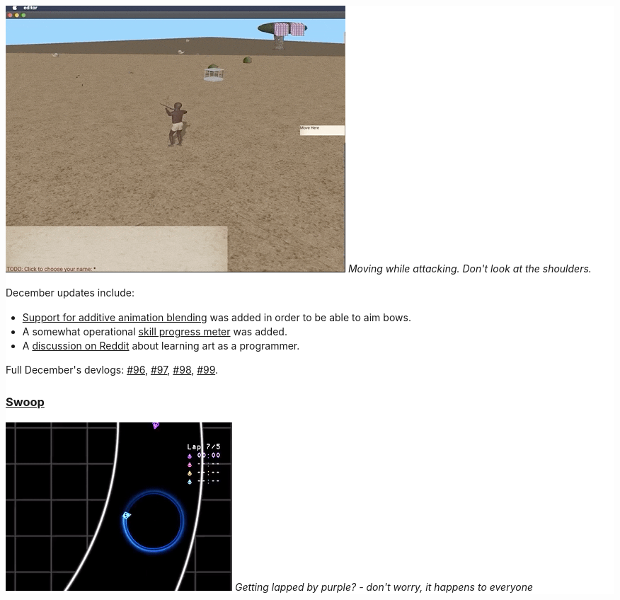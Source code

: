 ![Moving while attacking](akigi.gif)
_Moving while attacking. Don't look at the shoulders._

December updates include:

- [Support for additive animation blending][aiming] was added
  in order to be able to aim bows.
- A somewhat operational [skill progress meter][skill-progress] was added.
- A [discussion on Reddit][learning-art] about learning art as a programmer.

Full December's devlogs:
[#96](https://devjournal.akigi.com/december-2020/096-2020-12-06.html),
[#97](https://devjournal.akigi.com/december-2020/097-2020-12-13.html),
[#98](https://devjournal.akigi.com/december-2020/098-2020-12-20.html),
[#99](https://devjournal.akigi.com/december-2020/099-2020-12-27.html).

[akigi]: https://akigi.com
[skill-progress]: https://devjournal.akigi.com/december-2020/097-2020-12-13.html
[aiming]: https://devjournal.akigi.com/december-2020/099-2020-12-27.html#aiming
[learning-art]: https://reddit.com/r/gamedev/comments/k8i773/how_i_a_mere_programmer_am_learning
[@chinedufn]: https://chinedufn.com

### [Swoop][swoop-itch]

![Doing donuts while being overtaken](swoop.gif)
_Getting lapped by purple? - don't worry, it happens to everyone_


[Rust]: https://rust-lang.org
[join]: https://github.com/rust-gamedev/wg#join-the-fun
[pr]: https://github.com/rust-gamedev/rust-gamedev.github.io
[coordination]: https://github.com/rust-gamedev/rust-gamedev.github.io/issues?q=label%3Acoordination
[Rust]: https://rust-lang.org
[join]: https://github.com/rust-gamedev/wg#join-the-fun
[meetup]: https://discord.gg/yNtPTb2
[podcast-4]: https://rustgamedev.com/episodes/interview-with-fedor-logachev
[@fedor_games]: https://twitter.com/fedor_games
[macroquad]: https://github.com/not-fl3/macroquad
[miniquad]: https://github.com/not-fl3/miniquad
[wor-discord]: https://discord.gg/JGeVt5XwPP
[wor-website]: https://anthropicstudios.com/way-of-rhea
[veloren]: https://veloren.net
[veloren-blog-100]: https://veloren.net/devblog-100
[veloren-98-contributors]: https://veloren.net/devblog-98/#contributor-work
[veloren-econ-1]: https://veloren.net/devblog-98#economic-simulation-update-by-christof
[veloren-econ-2]: https://veloren.net/devblog-99#economic-simulation-by-christof
[veloren-ui]: https://veloren.net/devblog-100#ui-progress-by-pfau
[veloren-glider]: https://veloren.net/devblog-100#glider-physics-by-slipped
[veloren-gilrs]: https://veloren.net/devblog-100#mckol-s-veloren-journey
[veloren-modelling-1]: https://veloren.net/devblog-100#modeling-with-gemu
[veloren-modelling-2]: https://veloren.net/devblog-100#modeling-with-snowram
[veloren-persistence]: https://veloren.net/devblog-100#work-by-xvar
[veloren-combat]: https://veloren.net/devblog-100#combat-improvements-by-james
[veloren-net]: https://veloren.net/devblog-100#network-analysis-by-xmac94x
[veloren-graphics]: https://veloren.net/devblog-100#the-state-of-graphics-and-ui-by-imbris
[veloren-trees]: https://veloren.net/devblog-100#procedural-trees-by-ccgauche
[veloren-site]: https://veloren.net/devblog-100#new-website-design-by-songtronix
[veloren-graphic-future]: https://veloren.net/devblog-100#looking-to-the-graphical-future-by-sharp
[veloren-0.8-changelog]: https://gitlab.com/veloren/veloren/-/blob/master/CHANGELOG.md#080-2020-11-28
[veloren-minidebconf-talk]: https://youtube.com/watch?v=76FPpOnshNw
[veloren-0.8-gameplay]: https://youtube.com/watch?v=8WWVe1cIu7I
[15m-santa]: http://santa.abstreet.org
[abstreet]: https://abstreet.org
[santa-code]: https://github.com/dabreegster/abstreet/tree/master/santa/src/
[abstreet-roadmap]: https://docs.google.com/document/d/1oV4mdtb0ve-wf0HqbEvR9IwXLIkTeDu8a3UnJxnr2F0
[Egregoria]: https://github.com/Uriopass/Egregoria
[egregoria-blog-post]: http://douady.paris/blog/egregoria_7.html
[egregoria-discord]: https://discord.gg/CAaZhUJ
[drs-discord]: https://discord.gg/fbRsNNB
[drs-repo]: https://github.com/doukutsu-rs/doukutsu-rs
[cave-story]: https://en.wikipedia.org/wiki/Cave_Story
[ggez]: https://ggez.rs
[drs-android]: https://reddit.com/r/rust/comments/kh79r1/made_my_rust_remake_of_cave_story
[Antorum]: https://ratwizard.dev/dev-log/antorum
[@dooskington]: https://twitter.com/dooskington
[zombie-shooter]: https://github.com/aunmag/shooter-rust
[zombie-shooter-youtube]: https://youtu.be/9o6KjlwKyGo
[zombie-shooter-forum]: https://github.com/aunmag/shooter-rust/discussions
[swoop-itch]: https://sdfgeoff.itch.io/swoop
[swoop-source]: https://github.com/sdfgeoff/wasm_minigames
[swoop-shadertoy]: https://shadertoy.com/view/WlScWd
[swoop-book]: https://sdfgeoff.github.io/wasm_minigames/a_first_game_swoop.html
[swoop-next]: https://shadertoy.com/view/tltyRB
[@sdfgeoff]: https://github.com/sdfgeoff
[@bombfuse_dev]: https://twitter.com/bombfuse_dev
[fn]: https://gitlab.com/silwol/freenukum
[fn-reddit-announce]: https://reddit.com/r/rust_gamedev/comments/k9dw50/freenukum
[fn-crates-io]: https://crates.io/crates/freenukum
[fn-screenshots]: https://gitlab.com/silwol/freenukum/-/wikis/FreeNukum-Screenshots
[fn-matrix-chat]: https://matrix.to/#/#freenukum:matrix.org
[fn-changelog]: https://gitlab.com/silwol/freenukum/-/blob/main/CHANGELOG.md
[@silwol]: https://chaos.social/@silwol
[openEtG]: https://etg.dek.im
[Elements]: http://elementsthegame.com
[openEtG-writeup]: https://reddit.com/r/rust/comments/k3jy5g/i_rewrote_10k_lines_of_js_into_rust
[weegames-itch]: https://yeahross.itch.io/weegames
[weegames-demo-source]: https://github.com/yeahross0/Weegames-Demo
[Shotcaller]: https://github.com/amethyst/shotcaller
[shotcaller-web]: https://shotcaller.jojolepro.com/
[shotcaller-issue-leader]: https://github.com/amethyst/shotcaller/issues/6
[Cheese]: https://expenses.itch.io/cheese
[GitHub Game Off 2020]: https://itch.io/jam/game-off-2020
[wgpu-rs]: https://github.com/gfx-rs/wgpu-rs
[gltf]: https://crates.io/crates/gltf
[wgpu_glyph]: https://crates.io/crates/wgpu_glyph
[legion]: https://crates.io/crates/legion
[lyon_tessellation]: https://crates.io/crates/lyon_tessellation
[github.com/expenses/cheese]: https://github.com/expenses/cheese
[vollmond]: https://puppetmaster.itch.io/vollmond
[vollmond-source]: https://github.com/puppetmaster-/vollmond
[macroquad]: https://github.com/not-fl3/macroquad
[@micah_tigley]: https://twitter.com/micah_tigley
[@carlosupina]: https://twitter.com/carlosupina
[RustFest Global 2020]: https://rustfest.global/
[rustfest-talk]: https://www.youtube.com/watch?v=qoCryIy4bFE
[visual_partner]: https://twitter.com/visual_partner
[talk-tweet]: https://twitter.com/carlosupina/status/1341763006716407808
[space_shooter_rs]: https://github.com/amethyst/space_shooter_rs
[debug-lines]: https://twitter.com/carlosupina/status/1335289462738259974
[player-config]: https://github.com/amethyst/space_shooter_rs/pull/101
[pikachu-src]: https://github.com/danbugs/danlogs/tree/master/rust/projects/pikachu_volleyball
[pikachu-video]: https://youtube.com/watch?v=Z1sxCC0CDts
[@danlogs]: http://youtube.com/c/danlogs
[amazon-book]: https://amazon.com/Practical-Rust-Projects-Computing-Applications/dp/1484255984
[danlogs-discord]: https://discord.com/invite/fSWE49H
[@danologue]: https://twitter.com/danologue
[@timClicks]: https://twitter.com/timClicks
[timclicks-session]: https://youtube.com/watch?v=d9lsT4kJo44
[timclicks-nannou]: https://nannou.cc
[bezier_article]: https://vladjuckov.github.io/beziers-sdf
[bezier_demo]: https://pum-purum-pum-pum.github.io/bezier
[@VladZhukov0]: https://twitter.com/VladZhukov0
[hqlines]: https://vladjuckov.github.io/hqlines
[@mactuitui]: https://twitter.com/mactuitui
[mactuitui-talk]: https://www.youtube.com/watch?v=Ml6tpyTyXhM
[mactuitui-repository]: https://github.com/MacTuitui/nannou-universe
[mactuitui-discussion]: https://twitter.com/MacTuitui/status/1339863034991276035
[mactuitui-nannou-website]: https://nannou.cc
[mactuitui-github-universe]: https://githubuniverse.com/Nannou-creative-coding-with-Rust/
[legion-script]: https://github.com/redcodestudios/legion_script
[@pablodiegoss]: https://github.com/pablodiegoss
[@rodrigocam]: https://github.com/rodrigocam
[amethyst]: https://github.com/amethyst/amethyst
[thesis-thread]: https://community.amethyst.rs/t/undergrad-thesis-on-game-scripting-for-legion/1753
[tri-scratch]: https://rust-tutorials.github.io/triangle-from-scratch
[tri-scratch-src]: https://github.com/rust-tutorials/triangle-from-scratch
[@Lokathor]: https://twitter.com/Lokathor
[wasm-scratch-book]: https://sdfgeoff.github.io/wasm_minigames
[thermite-documentation]: https://raygon-renderer.github.io/thermite/
[Thermite SIMD]: https://github.com/raygon-renderer/thermite
[Mun]: https://mun-lang.org
[mun-november]: https://mun-lang.org/blog/2020/12/07/this-month-november
[mun-december]: https://mun-lang.org/blog/2021/01/05/this-month-december
[Kira]: https://github.com/tesselode/kira
[@tesselode]: https://twitter.com/tesselode
[polyhedron-ops]: https://github.com/virtualritz/polyhedron-ops
[polyhedron-wiki]: http://en.wikipedia.org/wiki/Conway_polyhedron_notation
[polyhedron-bevy]: https://github.com/virtualritz/polyhedron-ops/blob/76a0c4b83/examples/bevy/bevy.rs
[nsi]: https://crates.io/crates/nsi
[raw-gl-context]: https://github.com/glowcoil/raw-gl-context
[RawWindowHandle]: https://github.com/rust-windowing/raw-window-handle
[winit]: https://github.com/rust-windowing/winit
[SPIR-Q]: https://github.com/penguinliong/spirq-rs
[spirq-reddit]: https://reddit.com/r/rust_gamedev/comments/kgv4gh/spirq_0410
[rust-gpu]: https://github.com/EmbarkStudios/rust-gpu
[rust-gpu-web]: https://shadered.org/blog?id=4
[rust-gpu-textures]: https://github.com/EmbarkStudios/rust-gpu/pull/276
[rust-gpu-compute]: https://github.com/EmbarkStudios/rust-gpu/pull/195
[rust-gpu-asm]: https://github.com/EmbarkStudios/rust-gpu/pull/254
[Egui]: https://github.com/emilk/egui
[demo]: https://emilk.github.io/egui
[eframe]: https://lib.rs/eframe
[egui_template]: https://github.com/emilk/egui_template
[changelog]: https://github.com/emilk/egui/blob/master/CHANGELOG.md
[tetra]: https://github.com/17cupsofcoffee/tetra
[tetra-changelog]: https://github.com/17cupsofcoffee/tetra/blob/main/CHANGELOG.md
[ggez]: https://github.com/ggez/ggez
[macroquad-interview]: https://rustgamedev.com/episodes/interview-with-fedor-logachev
[platformer-source]: https://github.com/not-fl3/macroquad/blob/master/examples/platformer.rs
[platformer-web]: https://not-fl3.github.io/miniquad-samples/platformer.html
[celeste-physics]: https://maddythorson.medium.com/celeste-and-towerfall-physics-d24bd2ae0fc5
[miniquad]: https://github.com/not-fl3/miniquad
[macroquad]: https://github.com/not-fl3/macroquad
[particles-web]: https://fedorgames.itch.io/macroquad-particles
[particles-source]: https://github.com/not-fl3/particles-editor
[profiling-blog]: https://not-fl3.github.io/platformer-book/profiling.html
[rg3d]: https://github.com/mrDIMAS/rg3d
[rg3d_twit]: https://twitter.com/DmitryNStepanov/status/1336802725007396865
[rg3d_discord]: https://discord.gg/xENF5Uh
[rg3d_twitter]: https://twitter.com/DmitryNStepanov
[rusty_editor_navmesh]: https://twitter.com/DmitryNStepanov/status/1343288956704743425
[rg3d_dark_theme]: https://twitter.com/DmitryNStepanov/status/1340755066068889603
[rusty_editor]: https://github.com/mrDIMAS/rusty-editor
[hrtf]: https://github.com/mrDIMAS/hrtf
[starframe]: https://github.com/moletrooper/starframe
[@moletrooper]: https://twitter.com/moletrooper
[dotrix]: https://github.com/lowenware/dotrix
[lowenware-discord]: https://discord.com/invite/DrzwBysNRd
[@lowenware]: https://twitter.com/lowenware
[dotrix-demo]: https://github.com/lowenware/dotrix/blob/main/examples/demo/demo.rs
[dotrix-video]: https://youtu.be/KXOr_KxMNWM
[bevy]: https://bevyengine.org
[bevy-repo]: https://github.com/bevyengine/bevy
[bevy-0-4]: https://bevyengine.org/news/bevy-0-4
[bevy-sponsors]: https://github.com/sponsors/cart
[bevy-discord]: https://discord.com/invite/gMUk5Ph
[bevy-reddit]: https://reddit.com/r/bevy
[bevy-twitter]: https://twitter.com/BevyEngine
[rpt]: https://github.com/ekzhang/rpt
[@ekzhang]: https://www.ekzhang.com/
[@scanhex]: https://github.com/scanhex
[rayon]: https://github.com/rayon-rs/rayon
[crates.io]: https://crates.io/
[Textyle]: https://github.com/stefandevai/textyle
[textyle-browser]: https://textyle.app/edit
[@stefandevai]: https://github.com/stefandevai
[rust-graphics-playground]: http://playground.meteorlinker.com
[spinning-triangle]: http://playground.meteorlinker.com/?share=1
[spinning-cube]: http://playground.meteorlinker.com/?share=864
[serpinski-triangle]: http://playground.meteorlinker.com/?share=682
[serpinski-carpet]: http://playground.meteorlinker.com/?share=1054
[graphics-playground-source]: https://gitlab.com/DixieDev/rust-graphics-playground
[embark.rs]: https://embark.rs
[embark-open-issues]: https://github.com/search?q=user:EmbarkStudios+state:open
[gfx-issues]: https://github.com/gfx-rs/gfx/issues?q=is%3Aissue+is%3Aopen+label%3Acontributor-friendly
[wgpu-help-wanted]: https://github.com/gfx-rs/wgpu-rs/issues?q=is%3Aissue+is%3Aopen+label%3A%22help+wanted%22
[luminance-fruits]: https://github.com/phaazon/luminance-rs/issues?q=is%3Aissue+is%3Aopen+label%3A%22low+hanging+fruit%22
[ggez-issues]: https://github.com/ggez/ggez/labels/%2AGOOD%20FIRST%20ISSUE%2A
[veloren-beginner]: https://gitlab.com/veloren/veloren/issues?label_name=beginner
[amethyst-issues]: https://github.com/amethyst/amethyst/issues?q=is%3Aissue+is%3Aopen+label%3A%22good+first+issue%22
[abstreet-issues]: https://github.com/dabreegster/abstreet/issues?q=is%3Aissue+is%3Aopen+label%3A%22good+first+issue%22
[mun-issues]: https://github.com/mun-lang/mun/labels/good%20first%20issue
[simm-issues]: https://github.com/mkhan45/SIMple-Mechanics/labels/good%20first%20issue
[bevy-issues]: https://github.com/bevyengine/bevy/labels/good%20first%20issue
[winit-call]: https://github.com/rust-windowing/winit/issues/1777
[/r/rust_gamedev]: https://reddit.com/r/rust_gamedev
[@rust_gamedev]: https://twitter.com/rust_gamedev
[pr]: https://github.com/rust-gamedev/rust-gamedev.github.io